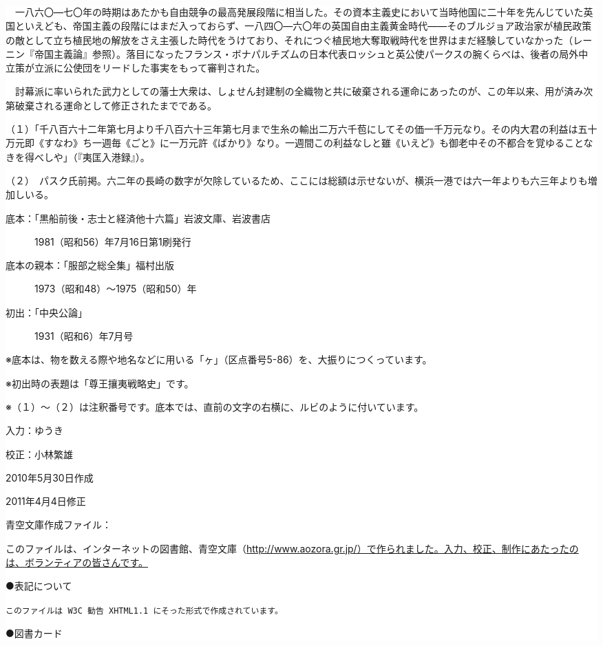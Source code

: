 　一八六〇―七〇年の時期はあたかも自由競争の最高発展段階に相当した。その資本主義史において当時他国に二十年を先んじていた英国といえども、帝国主義の段階にはまだ入っておらず、一八四〇―六〇年の英国自由主義黄金時代――そのブルジョア政治家が植民政策の敵として立ち植民地の解放をさえ主張した時代をうけており、それにつぐ植民地大奪取戦時代を世界はまだ経験していなかった（レーニン『帝国主義論』参照）。落目になったフランス・ボナパルチズムの日本代表ロッシュと英公使パークスの腕くらべは、後者の局外中立策が立派に公使団をリードした事実をもって審判された。

　討幕派に率いられた武力としての藩士大衆は、しょせん封建制の全織物と共に破棄される運命にあったのが、この年以来、用が済み次第破棄される運命として修正されたまでである。

（１）「千八百六十二年第七月より千八百六十三年第七月まで生糸の輸出二万六千苞にしてその価一千万元なり。その内大君の利益は五十万元即《すなわ》ち一週毎《ごと》に一万元許《ばかり》なり。一週間この利益なしと雖《いえど》も御老中その不都合を覚ゆることなきを得べしや」（『夷匡入港録』）。

（２）　パスク氏前掲。六二年の長崎の数字が欠除しているため、ここには総額は示せないが、横浜一港では六一年よりも六三年よりも増加しいる。













底本：「黒船前後・志士と経済他十六篇」岩波文庫、岩波書店

　　　1981（昭和56）年7月16日第1刷発行

底本の親本：「服部之総全集」福村出版

　　　1973（昭和48）～1975（昭和50）年

初出：「中央公論」

　　　1931（昭和6）年7月号

※底本は、物を数える際や地名などに用いる「ヶ」（区点番号5-86）を、大振りにつくっています。

※初出時の表題は「尊王攘夷戦略史」です。

※（１）～（２）は注釈番号です。底本では、直前の文字の右横に、ルビのように付いています。

入力：ゆうき

校正：小林繁雄

2010年5月30日作成

2011年4月4日修正

青空文庫作成ファイル：

このファイルは、インターネットの図書館、青空文庫（http://www.aozora.gr.jp/）で作られました。入力、校正、制作にあたったのは、ボランティアの皆さんです。











●表記について


	このファイルは W3C 勧告 XHTML1.1 にそった形式で作成されています。







●図書カード